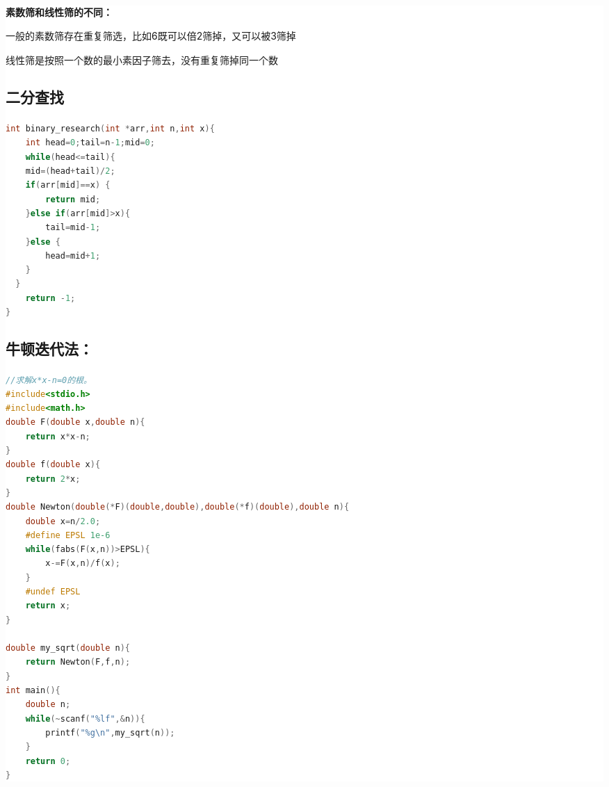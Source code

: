 **素数筛和线性筛的不同：**

一般的素数筛存在重复筛选，比如6既可以倍2筛掉，又可以被3筛掉

线性筛是按照一个数的最小素因子筛去，没有重复筛掉同一个数



## 二分查找

```c
int binary_research(int *arr,int n,int x){
	int head=0;tail=n-1;mid=0;
	while(head<=tail){
	mid=(head+tail)/2;
	if(arr[mid]==x) {
		return mid;
	}else if(arr[mid]>x){
		tail=mid-1;
	}else {
		head=mid+1;
	}
  }
	return -1;
}
```

## 牛顿迭代法：

```c
//求解x*x-n=0的根。
#include<stdio.h>
#include<math.h>
double F(double x,double n){
    return x*x-n;
}
double f(double x){
    return 2*x;
}
double Newton(double(*F)(double,double),double(*f)(double),double n){
    double x=n/2.0;
    #define EPSL 1e-6
    while(fabs(F(x,n))>EPSL){
        x-=F(x,n)/f(x);
    }
    #undef EPSL
    return x;
}

double my_sqrt(double n){
    return Newton(F,f,n);
}
int main(){
    double n;
    while(~scanf("%lf",&n)){
        printf("%g\n",my_sqrt(n));
    }
    return 0;
}
```
